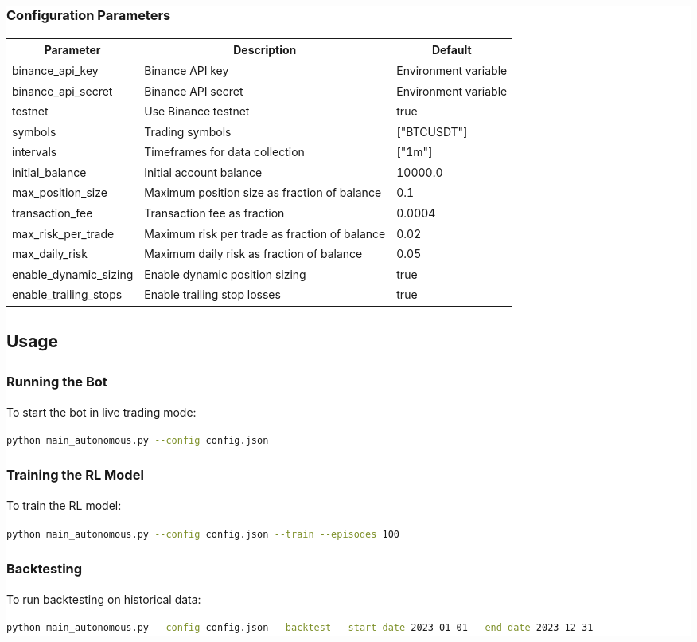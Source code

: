 ```json
```

### Configuration Parameters

| Parameter | Description | Default |
|-----------|-------------|---------|
| binance_api_key | Binance API key | Environment variable |
| binance_api_secret | Binance API secret | Environment variable |
| testnet | Use Binance testnet | true |
| symbols | Trading symbols | ["BTCUSDT"] |
| intervals | Timeframes for data collection | ["1m"] |
| initial_balance | Initial account balance | 10000.0 |
| max_position_size | Maximum position size as fraction of balance | 0.1 |
| transaction_fee | Transaction fee as fraction | 0.0004 |
| max_risk_per_trade | Maximum risk per trade as fraction of balance | 0.02 |
| max_daily_risk | Maximum daily risk as fraction of balance | 0.05 |
| enable_dynamic_sizing | Enable dynamic position sizing | true |
| enable_trailing_stops | Enable trailing stop losses | true |

## Usage

### Running the Bot

To start the bot in live trading mode:

```bash
python main_autonomous.py --config config.json
```

### Training the RL Model

To train the RL model:

```bash
python main_autonomous.py --config config.json --train --episodes 100
```

### Backtesting

To run backtesting on historical data:

```bash
python main_autonomous.py --config config.json --backtest --start-date 2023-01-01 --end-date 2023-12-31
```
